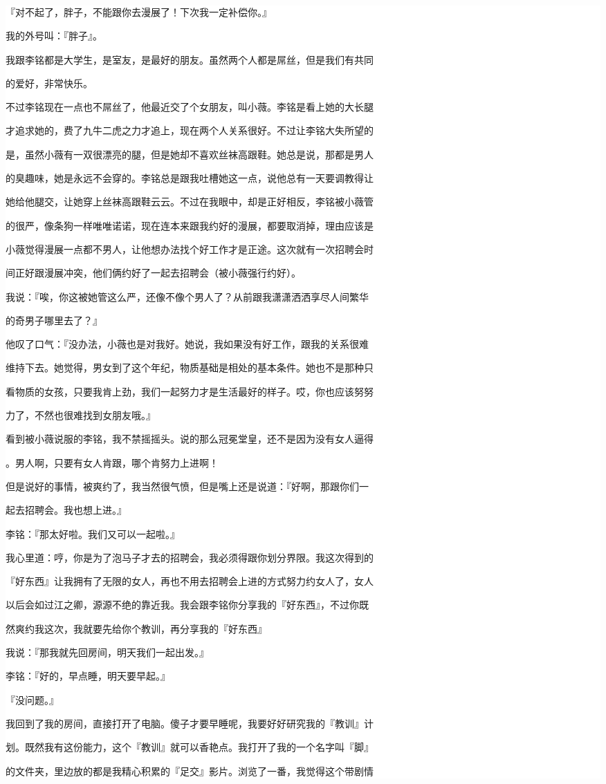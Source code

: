 『对不起了，胖子，不能跟你去漫展了！下次我一定补偿你。』

我的外号叫：『胖子』。

我跟李铭都是大学生，是室友，是最好的朋友。虽然两个人都是屌丝，但是我们有共同

的爱好，非常快乐。

不过李铭现在一点也不屌丝了，他最近交了个女朋友，叫小薇。李铭是看上她的大长腿

才追求她的，费了九牛二虎之力才追上，现在两个人关系很好。不过让李铭大失所望的

是，虽然小薇有一双很漂亮的腿，但是她却不喜欢丝袜高跟鞋。她总是说，那都是男人

的臭趣味，她是永远不会穿的。李铭总是跟我吐槽她这一点，说他总有一天要调教得让

她给他腿交，让她穿上丝袜高跟鞋云云。不过在我眼中，却是正好相反，李铭被小薇管

的很严，像条狗一样唯唯诺诺，现在连本来跟我约好的漫展，都要取消掉，理由应该是

小薇觉得漫展一点都不男人，让他想办法找个好工作才是正途。这次就有一次招聘会时

间正好跟漫展冲突，他们俩约好了一起去招聘会（被小薇强行约好）。

我说：『唉，你这被她管这么严，还像不像个男人了？从前跟我潇潇洒洒享尽人间繁华

的奇男子哪里去了？』

他叹了口气：『没办法，小薇也是对我好。她说，我如果没有好工作，跟我的关系很难

维持下去。她觉得，男女到了这个年纪，物质基础是相处的基本条件。她也不是那种只

看物质的女孩，只要我肯上劲，我们一起努力才是生活最好的样子。哎，你也应该努努

力了，不然也很难找到女朋友哦。』

看到被小薇说服的李铭，我不禁摇摇头。说的那么冠冕堂皇，还不是因为没有女人逼得

。男人啊，只要有女人肯跟，哪个肯努力上进啊！

但是说好的事情，被爽约了，我当然很气愤，但是嘴上还是说道：『好啊，那跟你们一

起去招聘会。我也想上进。』

李铭：『那太好啦。我们又可以一起啦。』

我心里道：哼，你是为了泡马子才去的招聘会，我必须得跟你划分界限。我这次得到的

『好东西』让我拥有了无限的女人，再也不用去招聘会上进的方式努力约女人了，女人

以后会如过江之卿，源源不绝的靠近我。我会跟李铭你分享我的『好东西』，不过你既

然爽约我这次，我就要先给你个教训，再分享我的『好东西』

我说：『那我就先回房间，明天我们一起出发。』

李铭：『好的，早点睡，明天要早起。』

『没问题。』

我回到了我的房间，直接打开了电脑。傻子才要早睡呢，我要好好研究我的『教训』计

划。既然我有这份能力，这个『教训』就可以香艳点。我打开了我的一个名字叫『脚』

的文件夹，里边放的都是我精心积累的『足交』影片。浏览了一番，我觉得这个带剧情
